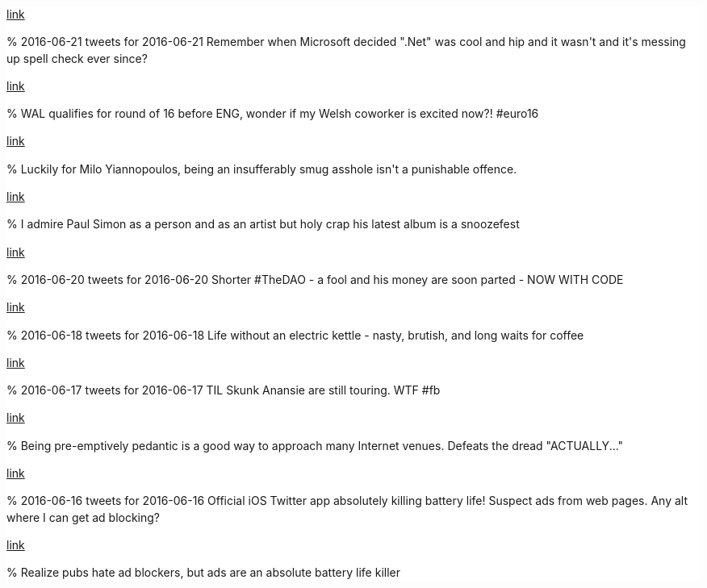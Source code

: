 <p class="twitter-permalink"><a href="https://twitter.com/gerikson/status/745966898693685249">link</a><p>
%
2016-06-21 tweets for 2016-06-21
Remember when Microsoft decided ".Net" was cool and hip and it wasn't and it's messing up spell check ever since?

<p class="twitter-permalink"><a href="https://twitter.com/gerikson/status/745157920006905856">link</a><p>
%
WAL qualifies for round of 16 before ENG, wonder if my Welsh coworker is excited now?! #euro16

<p class="twitter-permalink"><a href="https://twitter.com/gerikson/status/745162090504036352">link</a><p>
%
Luckily for Milo Yiannopoulos, being an insufferably smug asshole isn't a punishable offence.

<p class="twitter-permalink"><a href="https://twitter.com/gerikson/status/745167198109327362">link</a><p>
%
I admire Paul Simon as a person and as an artist but holy crap his latest album is a snoozefest

<p class="twitter-permalink"><a href="https://twitter.com/gerikson/status/745222111862587392">link</a><p>
%
2016-06-20 tweets for 2016-06-20
Shorter #TheDAO - a fool and his money are soon parted - NOW WITH CODE

<p class="twitter-permalink"><a href="https://twitter.com/gerikson/status/744900592888385537">link</a><p>
%
2016-06-18 tweets for 2016-06-18
Life without an electric kettle - nasty, brutish, and long waits for coffee

<p class="twitter-permalink"><a href="https://twitter.com/gerikson/status/744149871570092032">link</a><p>
%
2016-06-17 tweets for 2016-06-17
TIL Skunk Anansie are still touring. WTF #fb

<p class="twitter-permalink"><a href="https://twitter.com/gerikson/status/743727579341819906">link</a><p>
%
Being pre-emptively pedantic is a good way to approach many Internet venues. Defeats the dread "ACTUALLY..."

<p class="twitter-permalink"><a href="https://twitter.com/gerikson/status/743776918911262721">link</a><p>
%
2016-06-16 tweets for 2016-06-16
Official iOS Twitter app absolutely killing battery life! Suspect ads from web pages. Any alt where I can get ad blocking?

<p class="twitter-permalink"><a href="https://twitter.com/gerikson/status/743466932108681216">link</a><p>
%
Realize pubs hate ad blockers, but ads are an absolute battery life killer

